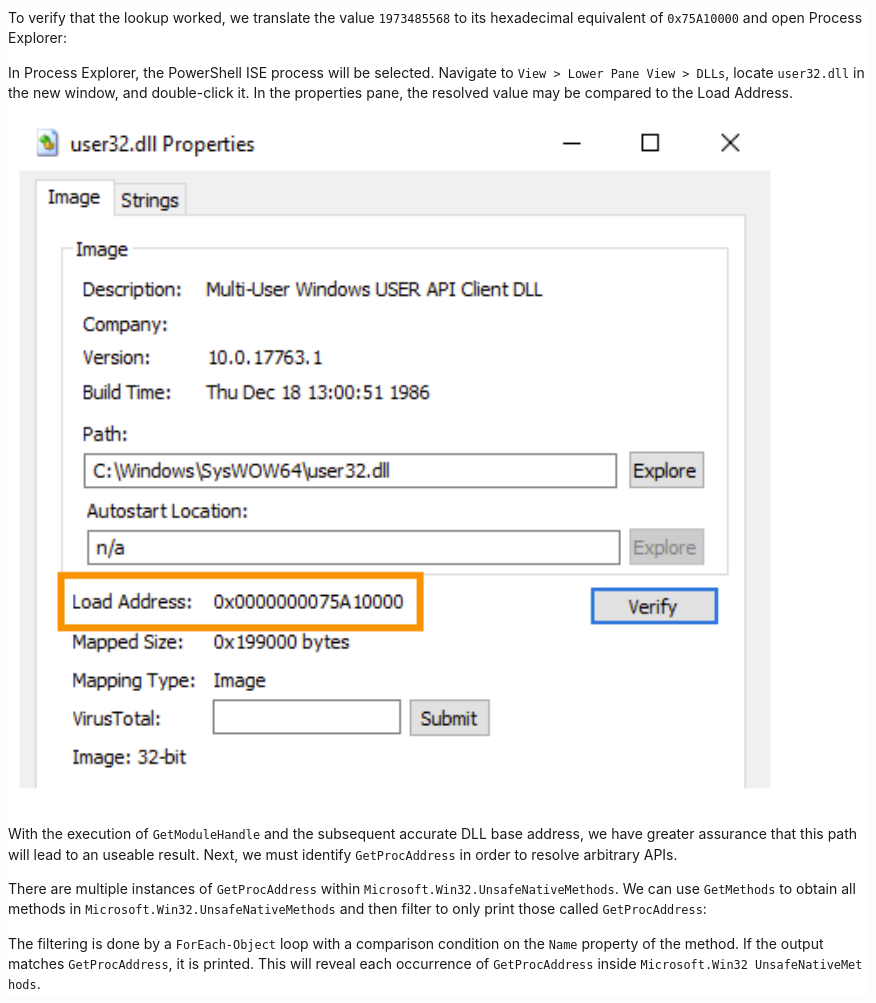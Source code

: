 To verify that the lookup worked, we translate the value `1973485568` to its hexadecimal equivalent of `0x75A10000` and open Process Explorer:    

In Process Explorer, the PowerShell ISE process will be selected. Navigate to `View > Lower Pane View > DLLs`, locate `user32.dll` in the new window, and double-click it. In the properties pane, the resolved value may be compared to the Load Address.    

![2](powershell-shellcode-part-2/2022-10-30_17-08.png)    

With the execution of `GetModuleHandle` and the subsequent accurate DLL base address, we have greater assurance that this path will lead to an useable result.
Next, we must identify `GetProcAddress` in order to resolve arbitrary APIs.    

There are multiple instances of `GetProcAddress` within `Microsoft.Win32.UnsafeNativeMethods`. We can use `GetMethods` to obtain all methods in `Microsoft.Win32.UnsafeNativeMethods` and then filter to only print those called `GetProcAddress`:    

The filtering is done by a `ForEach-Object` loop with a comparison condition on the `Name` property of the method. If the output matches `GetProcAddress`, it is printed. This will reveal each occurrence of `GetProcAddress` inside `Microsoft.Win32 UnsafeNativeMethods`.    
